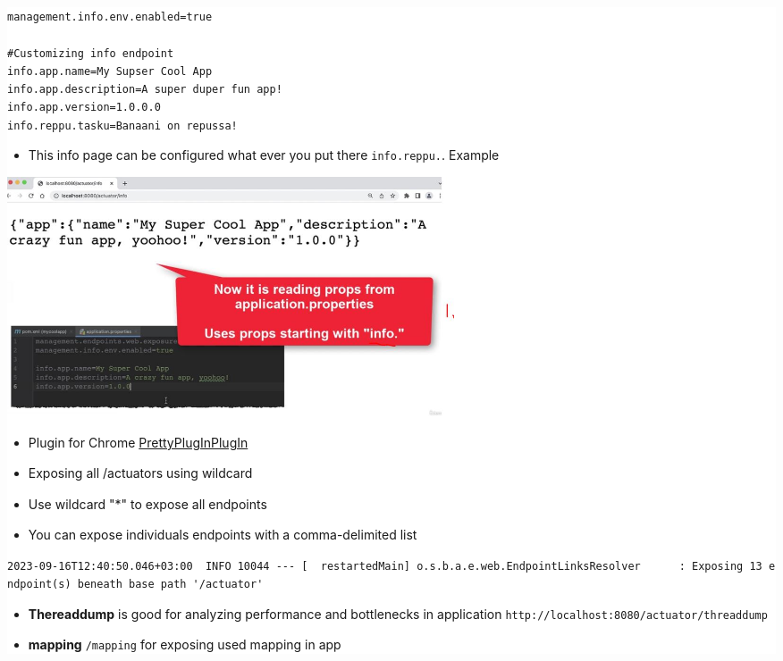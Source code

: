 
```
management.info.env.enabled=true

#Customizing info endpoint
info.app.name=My Supser Cool App
info.app.description=A super duper fun app!
info.app.version=1.0.0.0
info.reppu.tasku=Banaani on repussa!
```

- This info page can be configured what ever you put there `info.reppu.`. Example

<img src="configuratonOfInfo.JPG" alt="alt text" width="500"/>

- Plugin for Chrome [PrettyPlugInPlugIn](https://chrome.google.com/webstore/detail/json-formatter/bcjindcccaagfpapjjmafapmmgkkhgoa?utm_source=ext_app_menu)

- Exposing all /actuators using wildcard

- Use wildcard "*" to expose all endpoints
- You can expose individuals endpoints with a comma-delimited list

```
2023-09-16T12:40:50.046+03:00  INFO 10044 --- [  restartedMain] o.s.b.a.e.web.EndpointLinksResolver      : Exposing 13 endpoint(s) beneath base path '/actuator'
```

- **Thereaddump** is good for analyzing performance and bottlenecks in application `http://localhost:8080/actuator/threaddump`

- **mapping** `/mapping` for exposing used mapping in app

